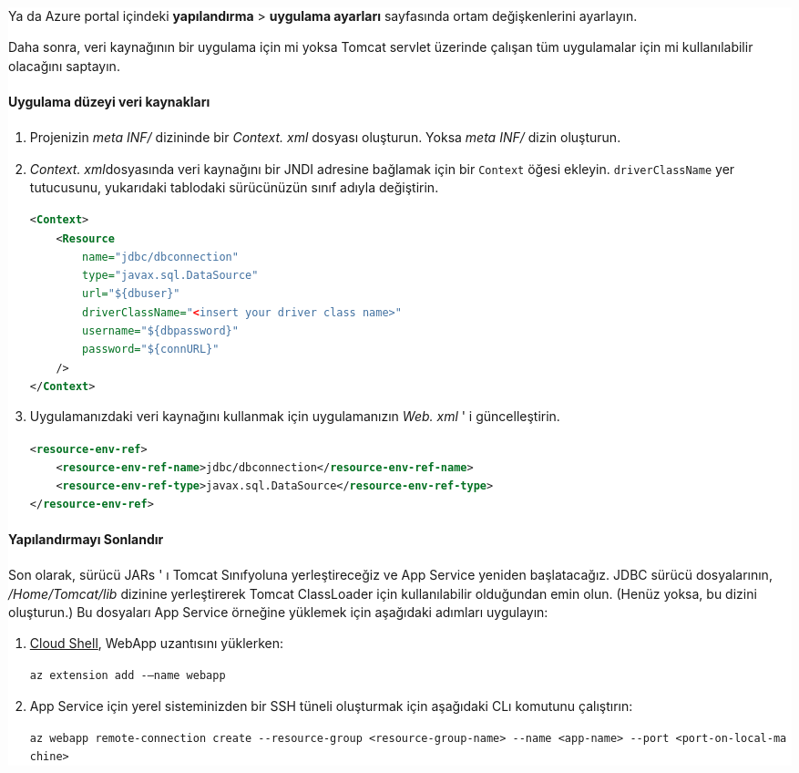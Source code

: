 Ya da Azure portal içindeki **yapılandırma** > **uygulama ayarları** sayfasında ortam değişkenlerini ayarlayın.

Daha sonra, veri kaynağının bir uygulama için mi yoksa Tomcat servlet üzerinde çalışan tüm uygulamalar için mi kullanılabilir olacağını saptayın.

#### <a name="application-level-data-sources"></a>Uygulama düzeyi veri kaynakları

1. Projenizin *meta INF/* dizininde bir *Context. xml* dosyası oluşturun. Yoksa *meta INF/* dizin oluşturun.

2. *Context. xml*dosyasında veri kaynağını bir JNDI adresine bağlamak için bir `Context` öğesi ekleyin. `driverClassName` yer tutucusunu, yukarıdaki tablodaki sürücünüzün sınıf adıyla değiştirin.

    ```xml
    <Context>
        <Resource
            name="jdbc/dbconnection"
            type="javax.sql.DataSource"
            url="${dbuser}"
            driverClassName="<insert your driver class name>"
            username="${dbpassword}"
            password="${connURL}"
        />
    </Context>
    ```

3. Uygulamanızdaki veri kaynağını kullanmak için uygulamanızın *Web. xml* ' i güncelleştirin.

    ```xml
    <resource-env-ref>
        <resource-env-ref-name>jdbc/dbconnection</resource-env-ref-name>
        <resource-env-ref-type>javax.sql.DataSource</resource-env-ref-type>
    </resource-env-ref>
    ```

#### <a name="finalize-configuration"></a>Yapılandırmayı Sonlandır

Son olarak, sürücü JARs ' ı Tomcat Sınıfyoluna yerleştireceğiz ve App Service yeniden başlatacağız. JDBC sürücü dosyalarının, */Home/Tomcat/lib* dizinine yerleştirerek Tomcat ClassLoader için kullanılabilir olduğundan emin olun. (Henüz yoksa, bu dizini oluşturun.) Bu dosyaları App Service örneğine yüklemek için aşağıdaki adımları uygulayın:

1. [Cloud Shell](https://shell.azure.com), WebApp uzantısını yüklerken:

    ```azurecli-interactive
    az extension add -–name webapp
    ```

2. App Service için yerel sisteminizden bir SSH tüneli oluşturmak için aşağıdaki CLı komutunu çalıştırın:

    ```azurecli-interactive
    az webapp remote-connection create --resource-group <resource-group-name> --name <app-name> --port <port-on-local-machine>
    ```
